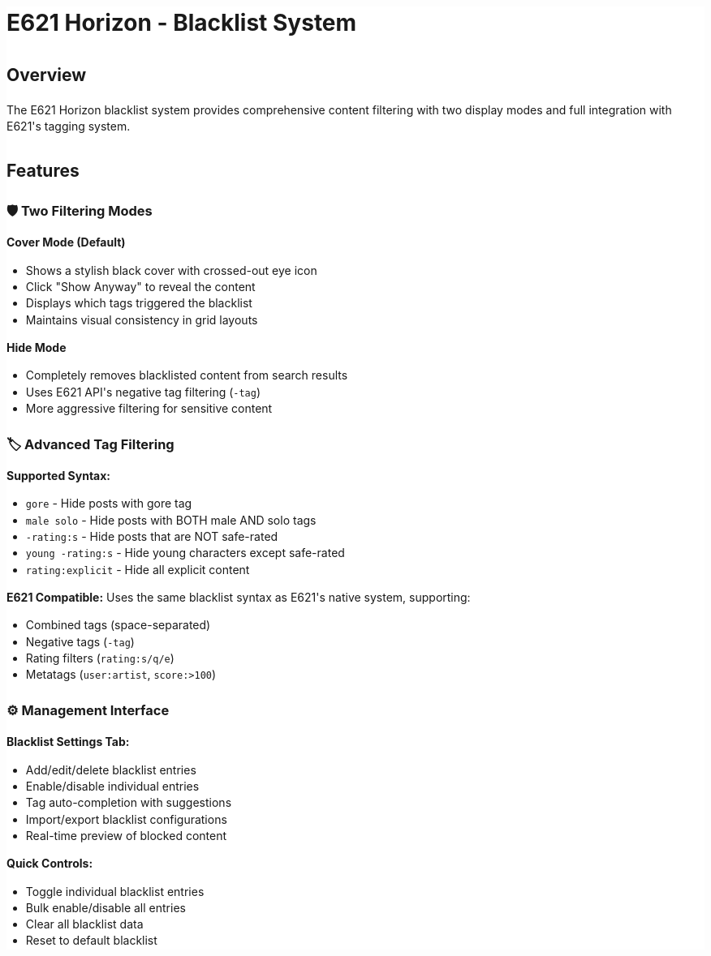 # E621 Horizon - Blacklist System

## Overview

The E621 Horizon blacklist system provides comprehensive content filtering with two display modes and full integration with E621's tagging system.

## Features

### 🛡️ Two Filtering Modes

**Cover Mode (Default)**
- Shows a stylish black cover with crossed-out eye icon
- Click "Show Anyway" to reveal the content
- Displays which tags triggered the blacklist
- Maintains visual consistency in grid layouts

**Hide Mode**
- Completely removes blacklisted content from search results
- Uses E621 API's negative tag filtering (`-tag`)
- More aggressive filtering for sensitive content

### 🏷️ Advanced Tag Filtering

**Supported Syntax:**
- `gore` - Hide posts with gore tag
- `male solo` - Hide posts with BOTH male AND solo tags
- `-rating:s` - Hide posts that are NOT safe-rated
- `young -rating:s` - Hide young characters except safe-rated
- `rating:explicit` - Hide all explicit content

**E621 Compatible:**
Uses the same blacklist syntax as E621's native system, supporting:
- Combined tags (space-separated)
- Negative tags (`-tag`)
- Rating filters (`rating:s/q/e`)
- Metatags (`user:artist`, `score:>100`)

### ⚙️ Management Interface

**Blacklist Settings Tab:**
- Add/edit/delete blacklist entries
- Enable/disable individual entries
- Tag auto-completion with suggestions
- Import/export blacklist configurations
- Real-time preview of blocked content

**Quick Controls:**
- Toggle individual blacklist entries
- Bulk enable/disable all entries
- Clear all blacklist data
- Reset to default blacklist
